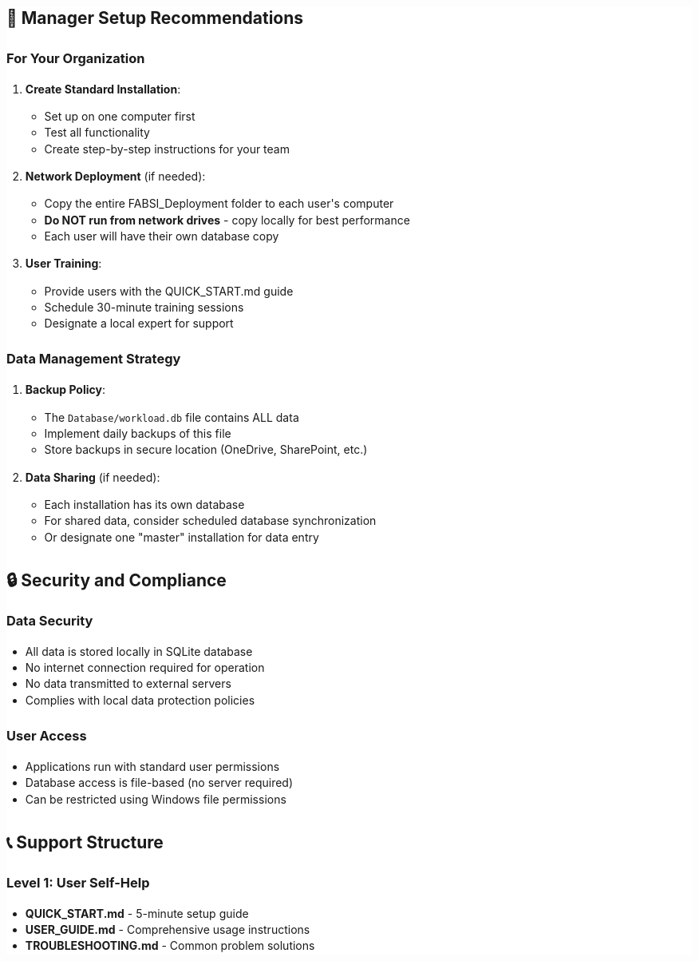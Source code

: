 ## 💼 Manager Setup Recommendations

### For Your Organization
1. **Create Standard Installation**:
   - Set up on one computer first
   - Test all functionality
   - Create step-by-step instructions for your team

2. **Network Deployment** (if needed):
   - Copy the entire FABSI_Deployment folder to each user's computer
   - **Do NOT run from network drives** - copy locally for best performance
   - Each user will have their own database copy

3. **User Training**:
   - Provide users with the QUICK_START.md guide
   - Schedule 30-minute training sessions
   - Designate a local expert for support

### Data Management Strategy
1. **Backup Policy**:
   - The `Database/workload.db` file contains ALL data
   - Implement daily backups of this file
   - Store backups in secure location (OneDrive, SharePoint, etc.)

2. **Data Sharing** (if needed):
   - Each installation has its own database
   - For shared data, consider scheduled database synchronization
   - Or designate one "master" installation for data entry

## 🔒 Security and Compliance

### Data Security
- All data is stored locally in SQLite database
- No internet connection required for operation
- No data transmitted to external servers
- Complies with local data protection policies

### User Access
- Applications run with standard user permissions
- Database access is file-based (no server required)
- Can be restricted using Windows file permissions

## 📞 Support Structure

### Level 1: User Self-Help
- **QUICK_START.md** - 5-minute setup guide
- **USER_GUIDE.md** - Comprehensive usage instructions
- **TROUBLESHOOTING.md** - Common problem solutions
